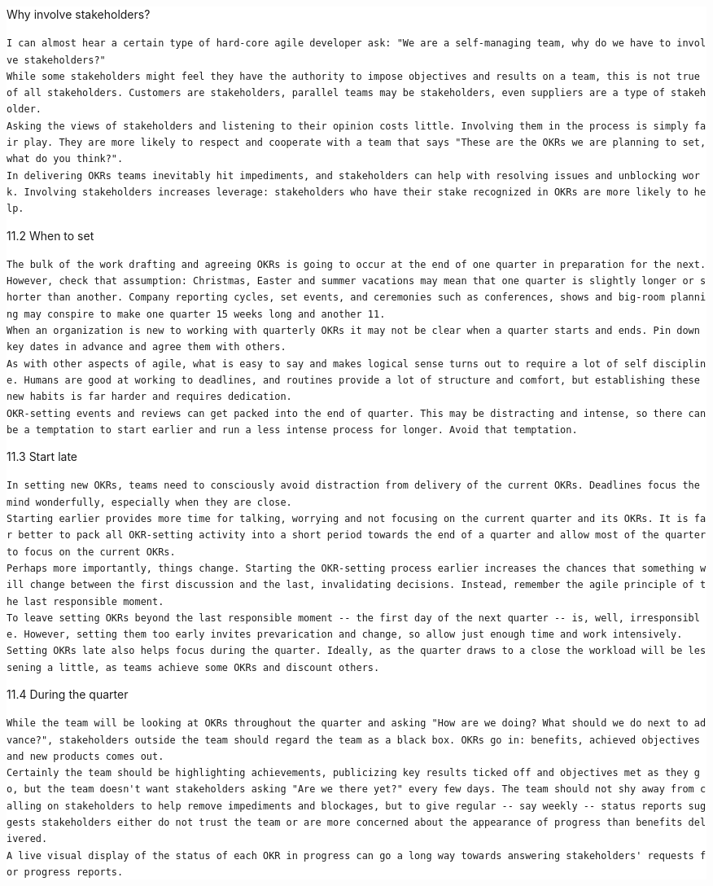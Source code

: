 Why involve stakeholders?

	I can almost hear a certain type of hard-core agile developer ask: "We are a self-managing team, why do we have to involve stakeholders?"
	While some stakeholders might feel they have the authority to impose objectives and results on a team, this is not true of all stakeholders. Customers are stakeholders, parallel teams may be stakeholders, even suppliers are a type of stakeholder.
	Asking the views of stakeholders and listening to their opinion costs little. Involving them in the process is simply fair play. They are more likely to respect and cooperate with a team that says "These are the OKRs we are planning to set, what do you think?".
	In delivering OKRs teams inevitably hit impediments, and stakeholders can help with resolving issues and unblocking work. Involving stakeholders increases leverage: stakeholders who have their stake recognized in OKRs are more likely to help.

11.2 When to set

	The bulk of the work drafting and agreeing OKRs is going to occur at the end of one quarter in preparation for the next. However, check that assumption: Christmas, Easter and summer vacations may mean that one quarter is slightly longer or shorter than another. Company reporting cycles, set events, and ceremonies such as conferences, shows and big-room planning may conspire to make one quarter 15 weeks long and another 11.
	When an organization is new to working with quarterly OKRs it may not be clear when a quarter starts and ends. Pin down key dates in advance and agree them with others.
	As with other aspects of agile, what is easy to say and makes logical sense turns out to require a lot of self discipline. Humans are good at working to deadlines, and routines provide a lot of structure and comfort, but establishing these new habits is far harder and requires dedication.
	OKR-setting events and reviews can get packed into the end of quarter. This may be distracting and intense, so there can be a temptation to start earlier and run a less intense process for longer. Avoid that temptation.

11.3 Start late

	In setting new OKRs, teams need to consciously avoid distraction from delivery of the current OKRs. Deadlines focus the mind wonderfully, especially when they are close.
	Starting earlier provides more time for talking, worrying and not focusing on the current quarter and its OKRs. It is far better to pack all OKR-setting activity into a short period towards the end of a quarter and allow most of the quarter to focus on the current OKRs.
	Perhaps more importantly, things change. Starting the OKR-setting process earlier increases the chances that something will change between the first discussion and the last, invalidating decisions. Instead, remember the agile principle of the last responsible moment.
	To leave setting OKRs beyond the last responsible moment -- the first day of the next quarter -- is, well, irresponsible. However, setting them too early invites prevarication and change, so allow just enough time and work intensively.
	Setting OKRs late also helps focus during the quarter. Ideally, as the quarter draws to a close the workload will be lessening a little, as teams achieve some OKRs and discount others.

11.4 During the quarter

	While the team will be looking at OKRs throughout the quarter and asking "How are we doing? What should we do next to advance?", stakeholders outside the team should regard the team as a black box. OKRs go in: benefits, achieved objectives and new products comes out.
	Certainly the team should be highlighting achievements, publicizing key results ticked off and objectives met as they go, but the team doesn't want stakeholders asking "Are we there yet?" every few days. The team should not shy away from calling on stakeholders to help remove impediments and blockages, but to give regular -- say weekly -- status reports suggests stakeholders either do not trust the team or are more concerned about the appearance of progress than benefits delivered.
	A live visual display of the status of each OKR in progress can go a long way towards answering stakeholders' requests for progress reports.
